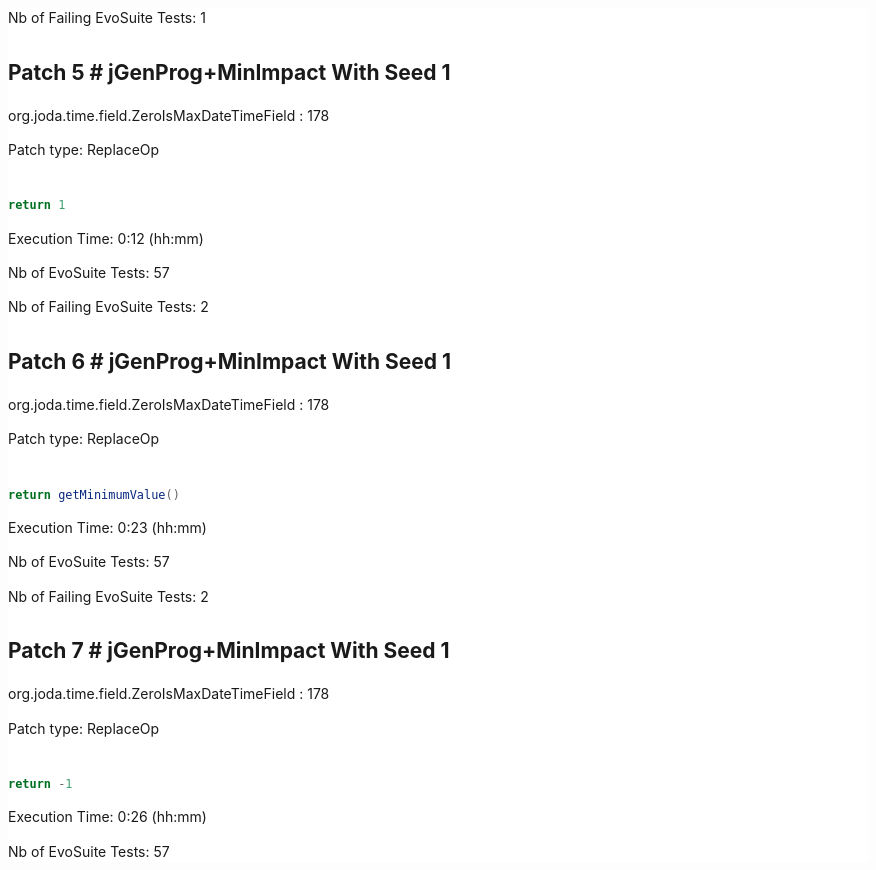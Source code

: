 Nb of Failing EvoSuite Tests: 1



## Patch 5 #  jGenProg+MinImpact With Seed 1

org.joda.time.field.ZeroIsMaxDateTimeField : 178

Patch type: ReplaceOp

```Java

return 1

```


Execution Time: 0:12 (hh:mm) 

Nb of EvoSuite Tests: 57

Nb of Failing EvoSuite Tests: 2



## Patch 6 #  jGenProg+MinImpact With Seed 1

org.joda.time.field.ZeroIsMaxDateTimeField : 178

Patch type: ReplaceOp

```Java

return getMinimumValue()

```


Execution Time: 0:23 (hh:mm) 

Nb of EvoSuite Tests: 57

Nb of Failing EvoSuite Tests: 2



## Patch 7 #  jGenProg+MinImpact With Seed 1

org.joda.time.field.ZeroIsMaxDateTimeField : 178

Patch type: ReplaceOp

```Java

return -1

```


Execution Time: 0:26 (hh:mm) 

Nb of EvoSuite Tests: 57
